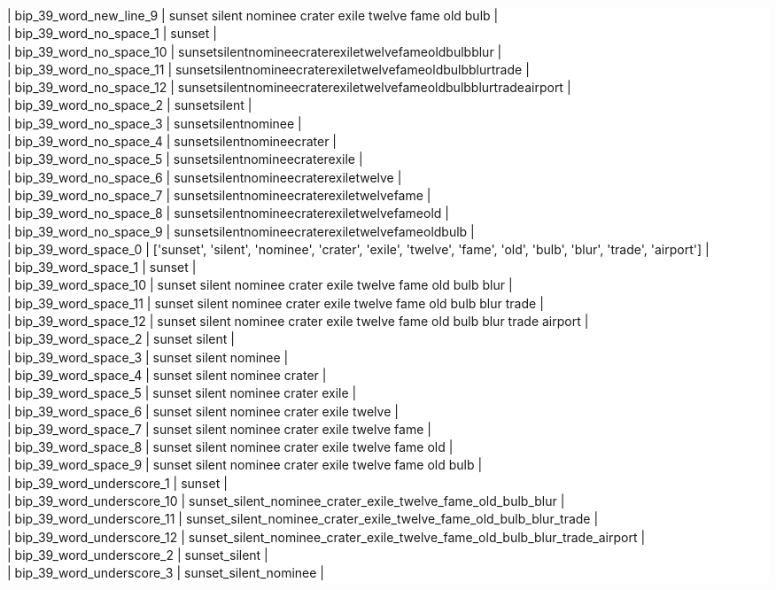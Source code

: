 | bip_39_word_new_line_9 | sunset
silent
nominee
crater
exile
twelve
fame
old
bulb |  
| bip_39_word_no_space_1 | sunset |  
| bip_39_word_no_space_10 | sunsetsilentnomineecraterexiletwelvefameoldbulbblur |  
| bip_39_word_no_space_11 | sunsetsilentnomineecraterexiletwelvefameoldbulbblurtrade |  
| bip_39_word_no_space_12 | sunsetsilentnomineecraterexiletwelvefameoldbulbblurtradeairport |  
| bip_39_word_no_space_2 | sunsetsilent |  
| bip_39_word_no_space_3 | sunsetsilentnominee |  
| bip_39_word_no_space_4 | sunsetsilentnomineecrater |  
| bip_39_word_no_space_5 | sunsetsilentnomineecraterexile |  
| bip_39_word_no_space_6 | sunsetsilentnomineecraterexiletwelve |  
| bip_39_word_no_space_7 | sunsetsilentnomineecraterexiletwelvefame |  
| bip_39_word_no_space_8 | sunsetsilentnomineecraterexiletwelvefameold |  
| bip_39_word_no_space_9 | sunsetsilentnomineecraterexiletwelvefameoldbulb |  
| bip_39_word_space_0 | ['sunset', 'silent', 'nominee', 'crater', 'exile', 'twelve', 'fame', 'old', 'bulb', 'blur', 'trade', 'airport'] |  
| bip_39_word_space_1 | sunset |  
| bip_39_word_space_10 | sunset silent nominee crater exile twelve fame old bulb blur |  
| bip_39_word_space_11 | sunset silent nominee crater exile twelve fame old bulb blur trade |  
| bip_39_word_space_12 | sunset silent nominee crater exile twelve fame old bulb blur trade airport |  
| bip_39_word_space_2 | sunset silent |  
| bip_39_word_space_3 | sunset silent nominee |  
| bip_39_word_space_4 | sunset silent nominee crater |  
| bip_39_word_space_5 | sunset silent nominee crater exile |  
| bip_39_word_space_6 | sunset silent nominee crater exile twelve |  
| bip_39_word_space_7 | sunset silent nominee crater exile twelve fame |  
| bip_39_word_space_8 | sunset silent nominee crater exile twelve fame old |  
| bip_39_word_space_9 | sunset silent nominee crater exile twelve fame old bulb |  
| bip_39_word_underscore_1 | sunset |  
| bip_39_word_underscore_10 | sunset_silent_nominee_crater_exile_twelve_fame_old_bulb_blur |  
| bip_39_word_underscore_11 | sunset_silent_nominee_crater_exile_twelve_fame_old_bulb_blur_trade |  
| bip_39_word_underscore_12 | sunset_silent_nominee_crater_exile_twelve_fame_old_bulb_blur_trade_airport |  
| bip_39_word_underscore_2 | sunset_silent |  
| bip_39_word_underscore_3 | sunset_silent_nominee |  